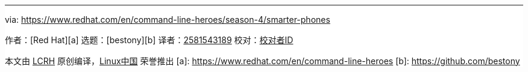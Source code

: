 --------------------------------------------------------------------------------

via: https://www.redhat.com/en/command-line-heroes/season-4/smarter-phones

作者：[Red Hat][a]
选题：[bestony][b]
译者：[2581543189](https://github.com/2581543189)
校对：[校对者ID](https://github.com/校对者ID)

本文由 [LCRH](https://github.com/LCTT/LCRH) 原创编译，[Linux中国](https://linux.cn/) 荣誉推出
[a]: https://www.redhat.com/en/command-line-heroes
[b]: https://github.com/bestony


[#]: collector: (bestony)
[#]: translator: (2581543189)
[#]: reviewer: ( )
[#]: publisher: ( )
[#]: url: ( )
[#]: subject: (Command Line Heroes: Season 4: Smarter Phones: Journey to the Palm-Sized Computer)
[#]: via: (https://www.redhat.com/en/command-line-heroes/season-4/smarter-phones)
[#]: author: (RedHat https://www.redhat.com/en/command-line-heroes)